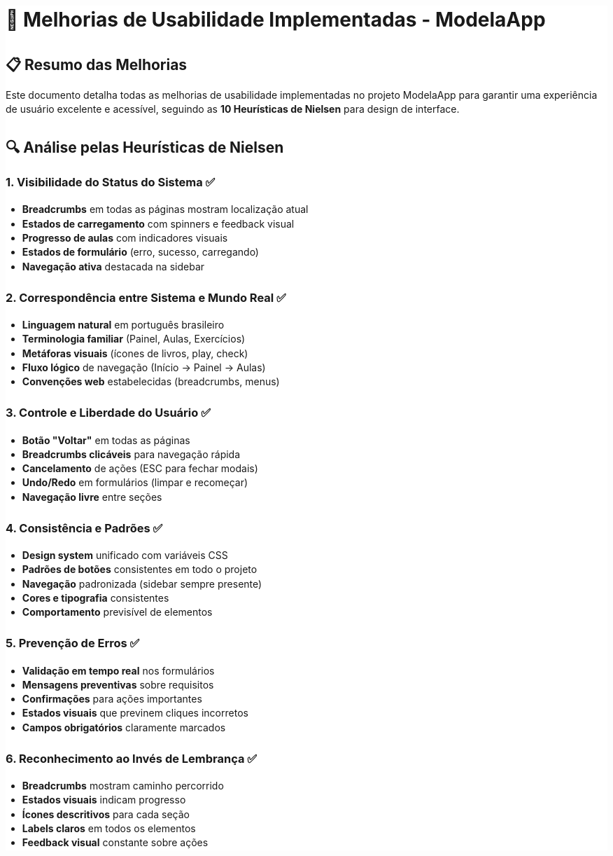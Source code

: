 # 🎯 Melhorias de Usabilidade Implementadas - ModelaApp

## 📋 Resumo das Melhorias

Este documento detalha todas as melhorias de usabilidade implementadas no projeto ModelaApp para garantir uma experiência de usuário excelente e acessível, seguindo as **10 Heurísticas de Nielsen** para design de interface.

## 🔍 **Análise pelas Heurísticas de Nielsen**

### **1. Visibilidade do Status do Sistema** ✅
- **Breadcrumbs** em todas as páginas mostram localização atual
- **Estados de carregamento** com spinners e feedback visual
- **Progresso de aulas** com indicadores visuais
- **Estados de formulário** (erro, sucesso, carregando)
- **Navegação ativa** destacada na sidebar

### **2. Correspondência entre Sistema e Mundo Real** ✅
- **Linguagem natural** em português brasileiro
- **Terminologia familiar** (Painel, Aulas, Exercícios)
- **Metáforas visuais** (ícones de livros, play, check)
- **Fluxo lógico** de navegação (Início → Painel → Aulas)
- **Convenções web** estabelecidas (breadcrumbs, menus)

### **3. Controle e Liberdade do Usuário** ✅
- **Botão "Voltar"** em todas as páginas
- **Breadcrumbs clicáveis** para navegação rápida
- **Cancelamento** de ações (ESC para fechar modais)
- **Undo/Redo** em formulários (limpar e recomeçar)
- **Navegação livre** entre seções

### **4. Consistência e Padrões** ✅
- **Design system** unificado com variáveis CSS
- **Padrões de botões** consistentes em todo o projeto
- **Navegação** padronizada (sidebar sempre presente)
- **Cores e tipografia** consistentes
- **Comportamento** previsível de elementos

### **5. Prevenção de Erros** ✅
- **Validação em tempo real** nos formulários
- **Mensagens preventivas** sobre requisitos
- **Confirmações** para ações importantes
- **Estados visuais** que previnem cliques incorretos
- **Campos obrigatórios** claramente marcados

### **6. Reconhecimento ao Invés de Lembrança** ✅
- **Breadcrumbs** mostram caminho percorrido
- **Estados visuais** indicam progresso
- **Ícones descritivos** para cada seção
- **Labels claros** em todos os elementos
- **Feedback visual** constante sobre ações
